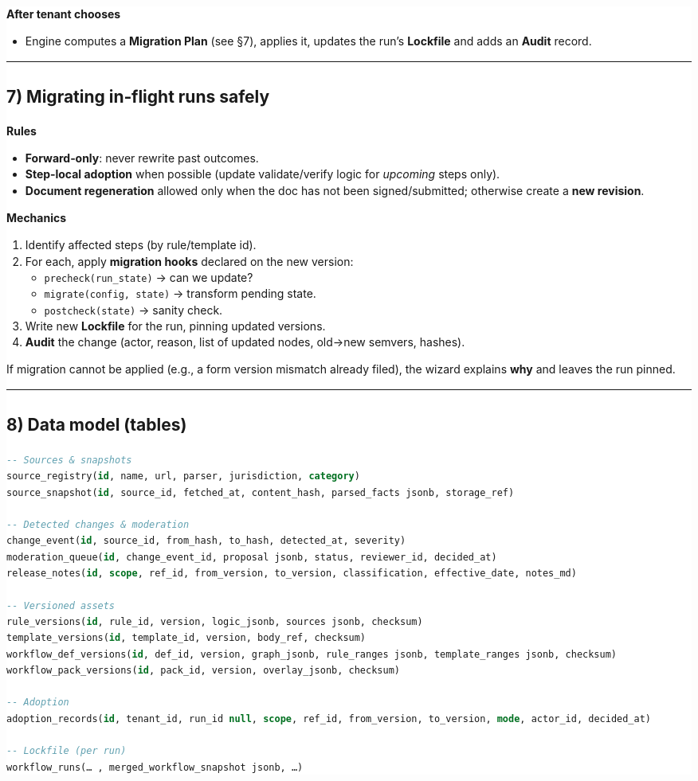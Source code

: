 **After tenant chooses**
- Engine computes a **Migration Plan** (see §7), applies it, updates the run’s **Lockfile** and adds an **Audit** record.

---

## 7) Migrating in‑flight runs safely

**Rules**
- **Forward‑only**: never rewrite past outcomes.
- **Step‑local adoption** when possible (update validate/verify logic for *upcoming* steps only).
- **Document regeneration** allowed only when the doc has not been signed/submitted; otherwise create a **new revision**.

**Mechanics**
1. Identify affected steps (by rule/template id).
2. For each, apply **migration hooks** declared on the new version:
   - `precheck(run_state)` → can we update?
   - `migrate(config, state)` → transform pending state.
   - `postcheck(state)` → sanity check.
3. Write new **Lockfile** for the run, pinning updated versions.
4. **Audit** the change (actor, reason, list of updated nodes, old→new semvers, hashes).

If migration cannot be applied (e.g., a form version mismatch already filed), the wizard explains **why** and leaves the run pinned.

---

## 8) Data model (tables)

```sql
-- Sources & snapshots
source_registry(id, name, url, parser, jurisdiction, category)
source_snapshot(id, source_id, fetched_at, content_hash, parsed_facts jsonb, storage_ref)

-- Detected changes & moderation
change_event(id, source_id, from_hash, to_hash, detected_at, severity)
moderation_queue(id, change_event_id, proposal jsonb, status, reviewer_id, decided_at)
release_notes(id, scope, ref_id, from_version, to_version, classification, effective_date, notes_md)

-- Versioned assets
rule_versions(id, rule_id, version, logic_jsonb, sources jsonb, checksum)
template_versions(id, template_id, version, body_ref, checksum)
workflow_def_versions(id, def_id, version, graph_jsonb, rule_ranges jsonb, template_ranges jsonb, checksum)
workflow_pack_versions(id, pack_id, version, overlay_jsonb, checksum)

-- Adoption
adoption_records(id, tenant_id, run_id null, scope, ref_id, from_version, to_version, mode, actor_id, decided_at)

-- Lockfile (per run)
workflow_runs(… , merged_workflow_snapshot jsonb, …)
```

